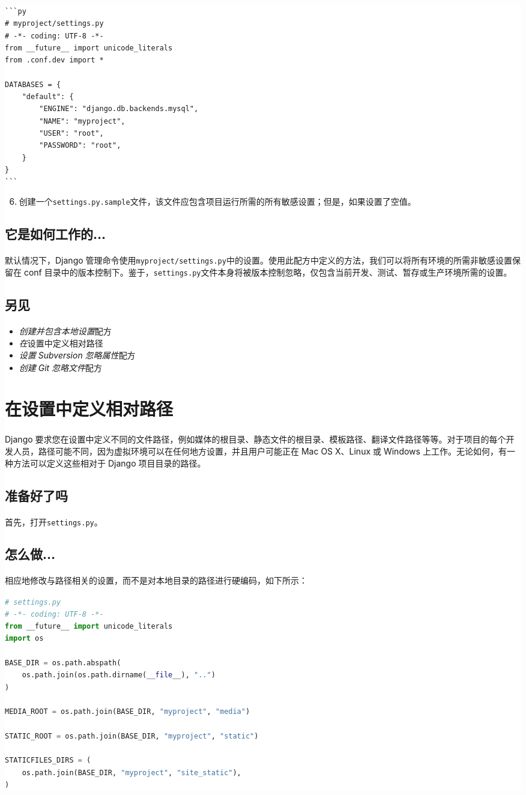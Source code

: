     ```py
    # myproject/settings.py
    # -*- coding: UTF-8 -*-
    from __future__ import unicode_literals
    from .conf.dev import *

    DATABASES = {
        "default": {
            "ENGINE": "django.db.backends.mysql",
            "NAME": "myproject",
            "USER": "root",
            "PASSWORD": "root",
        }
    }
    ```

6.  创建一个`settings.py.sample`文件，该文件应包含项目运行所需的所有敏感设置；但是，如果设置了空值。

## 它是如何工作的…

默认情况下，Django 管理命令使用`myproject/settings.py`中的设置。使用此配方中定义的方法，我们可以将所有环境的所需非敏感设置保留在 conf 目录中的版本控制下。鉴于，`settings.py`文件本身将被版本控制忽略，仅包含当前开发、测试、暂存或生产环境所需的设置。

## 另见

*   *创建并包含本地设置*配方
*   *在*设置中定义相对路径
*   *设置 Subversion 忽略属性*配方
*   *创建 Git 忽略文件*配方

# 在设置中定义相对路径

Django 要求您在设置中定义不同的文件路径，例如媒体的根目录、静态文件的根目录、模板路径、翻译文件路径等等。对于项目的每个开发人员，路径可能不同，因为虚拟环境可以在任何地方设置，并且用户可能正在 Mac OS X、Linux 或 Windows 上工作。无论如何，有一种方法可以定义这些相对于 Django 项目目录的路径。

## 准备好了吗

首先，打开`settings.py`。

## 怎么做…

相应地修改与路径相关的设置，而不是对本地目录的路径进行硬编码，如下所示：

```py
# settings.py
# -*- coding: UTF-8 -*-
from __future__ import unicode_literals
import os

BASE_DIR = os.path.abspath(
    os.path.join(os.path.dirname(__file__), "..")
)

MEDIA_ROOT = os.path.join(BASE_DIR, "myproject", "media")

STATIC_ROOT = os.path.join(BASE_DIR, "myproject", "static")

STATICFILES_DIRS = (
    os.path.join(BASE_DIR, "myproject", "site_static"),
)
```